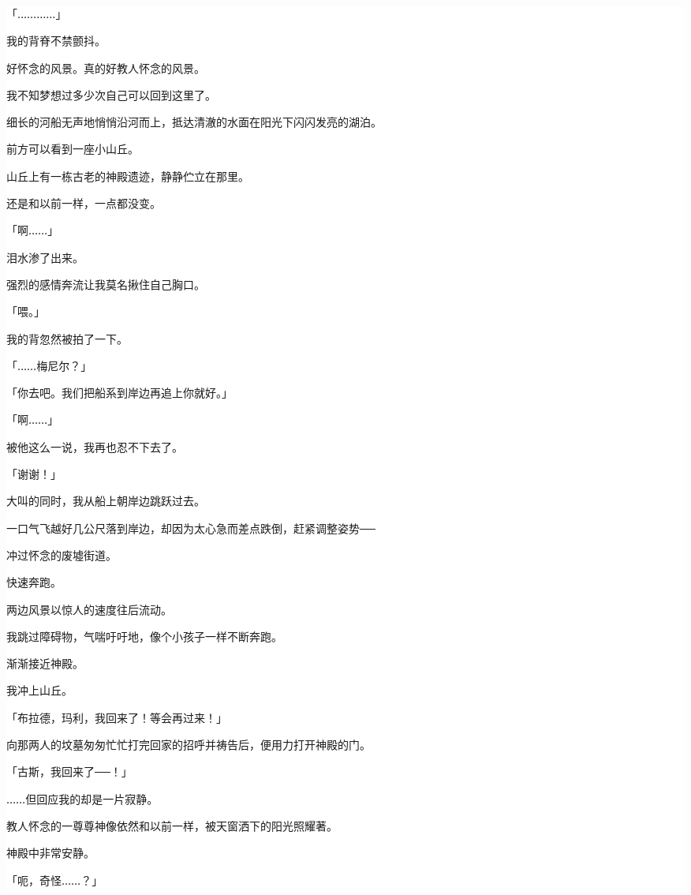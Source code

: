 「…………」

我的背脊不禁颤抖。

好怀念的风景。真的好教人怀念的风景。

我不知梦想过多少次自己可以回到这里了。

细长的河船无声地悄悄沿河而上，抵达清澈的水面在阳光下闪闪发亮的湖泊。

前方可以看到一座小山丘。

山丘上有一栋古老的神殿遗迹，静静伫立在那里。

还是和以前一样，一点都没变。

「啊……」

泪水渗了出来。

强烈的感情奔流让我莫名揪住自己胸口。

「喂。」

我的背忽然被拍了一下。

「……梅尼尔？」

「你去吧。我们把船系到岸边再追上你就好。」

「啊……」

被他这么一说，我再也忍不下去了。

「谢谢！」

大叫的同时，我从船上朝岸边跳跃过去。

一口气飞越好几公尺落到岸边，却因为太心急而差点跌倒，赶紧调整姿势──

冲过怀念的废墟街道。

快速奔跑。

两边风景以惊人的速度往后流动。

我跳过障碍物，气喘吁吁地，像个小孩子一样不断奔跑。

渐渐接近神殿。

我冲上山丘。

「布拉德，玛利，我回来了！等会再过来！」

向那两人的坟墓匆匆忙忙打完回家的招呼并祷告后，便用力打开神殿的门。

「古斯，我回来了──！」

……但回应我的却是一片寂静。

教人怀念的一尊尊神像依然和以前一样，被天窗洒下的阳光照耀著。

神殿中非常安静。

「呃，奇怪……？」
